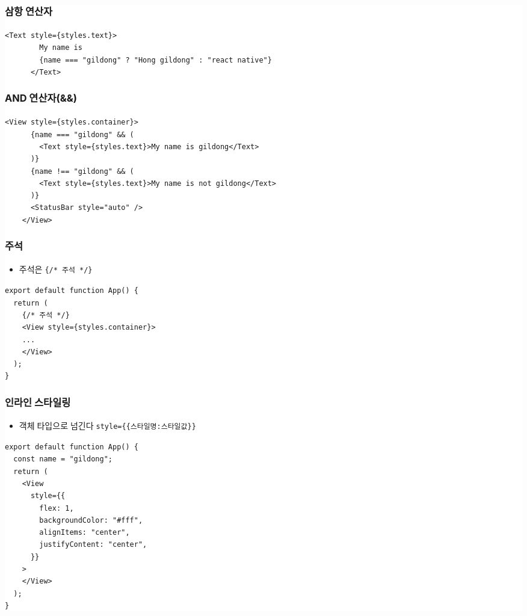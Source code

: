 ### 삼항 연산자

```react
<Text style={styles.text}>
        My name is 
    	{name === "gildong" ? "Hong gildong" : "react native"}
      </Text>
```

### AND 연산자(&&)

```react
<View style={styles.container}>
      {name === "gildong" && (
        <Text style={styles.text}>My name is gildong</Text>
      )}
      {name !== "gildong" && (
        <Text style={styles.text}>My name is not gildong</Text>
      )}
      <StatusBar style="auto" />
    </View>
```

### 주석

- 주석은 `{/* 주석 */}`

```react
export default function App() {
  return (
    {/* 주석 */}
    <View style={styles.container}>
	...
    </View>
  );
}
```

### 인라인 스타일링

- 객체 타입으로 넘긴다 `style={{스타일명:스타일값}}`

```react
export default function App() {
  const name = "gildong";
  return (
    <View
      style={{
        flex: 1,
        backgroundColor: "#fff",
        alignItems: "center",
        justifyContent: "center",
      }}
    >
    </View>
  );
}
```
